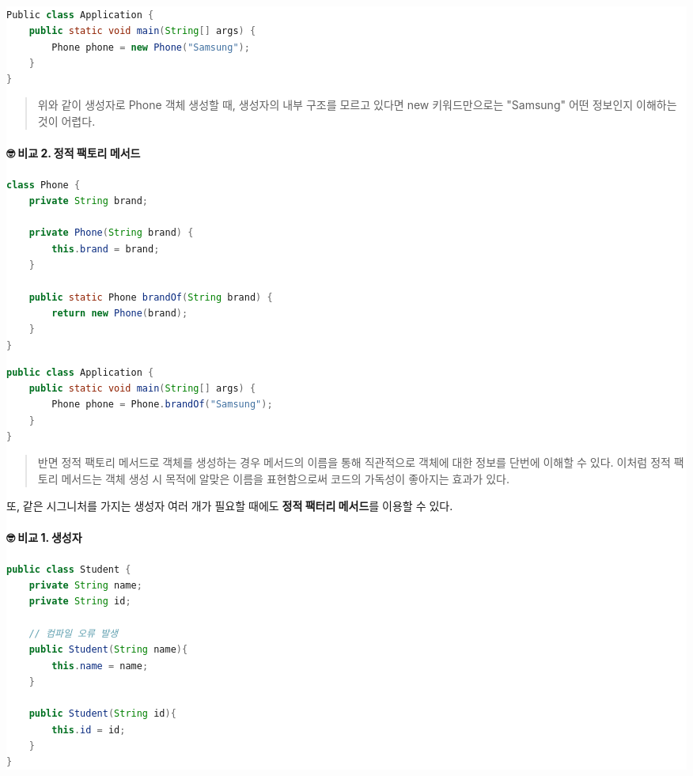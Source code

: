 ```java
Public class Application {
    public static void main(String[] args) {
        Phone phone = new Phone("Samsung");
    }
}

```
> 위와 같이 생성자로 Phone 객체 생성할 때, 생성자의 내부 구조를 모르고 있다면 new 키워드만으로는 "Samsung" 어떤 정보인지 이해하는 것이 어렵다.

#### 🤓 비교 2. 정적 팩토리 메서드


```java
class Phone {
    private String brand;

    private Phone(String brand) {
        this.brand = brand;
    }
    
    public static Phone brandOf(String brand) {
        return new Phone(brand);
    }
}
```
```java
public class Application {
    public static void main(String[] args) {
        Phone phone = Phone.brandOf("Samsung");
    }
}
```
> 반면 정적 팩토리 메서드로 객체를 생성하는 경우 메서드의 이름을 통해 직관적으로 객체에 대한 정보를 단번에 이해할 수 있다. 이처럼 정적 팩토리 메서드는 객체 생성 시 목적에 알맞은 이름을 표현함으로써 코드의 가독성이 좋아지는 효과가 있다.

또, 같은 시그니처를 가지는 생성자 여러 개가 필요할 때에도 **정적 팩터리 메서드**를 이용할 수 있다.

#### 🤓 비교 1. 생성자

```JAVA
public class Student {
    private String name;
    private String id;

    // 컴파일 오류 발생
    public Student(String name){
        this.name = name;
    }

    public Student(String id){
        this.id = id;
    }
}
```
